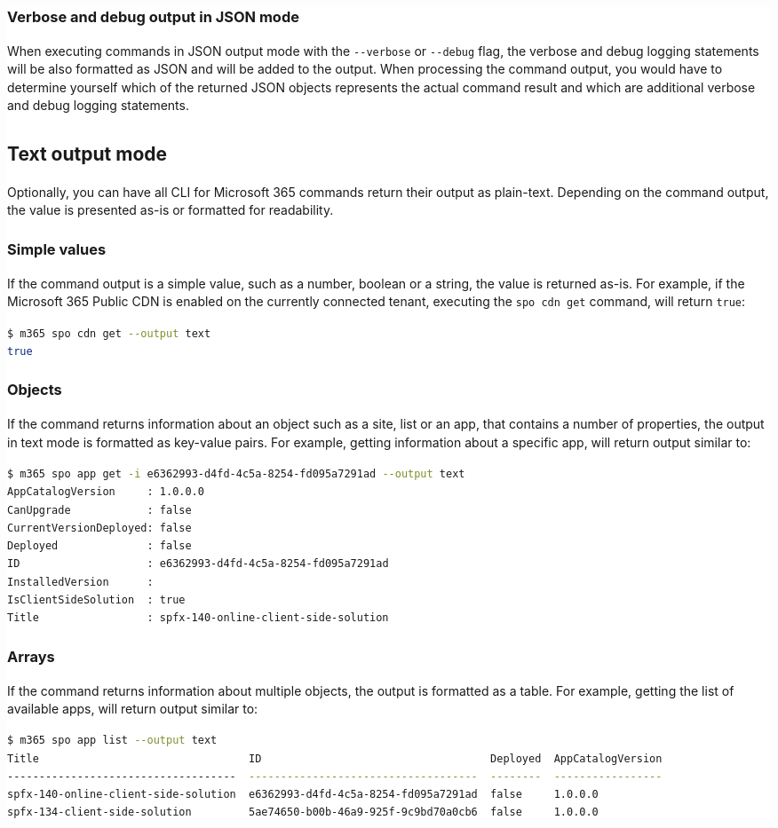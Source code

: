 ### Verbose and debug output in JSON mode

When executing commands in JSON output mode with the `--verbose` or `--debug` flag, the verbose and debug logging statements will be also formatted as JSON and will be added to the output. When processing the command output, you would have to determine yourself which of the returned JSON objects represents the actual command result and which are additional verbose and debug logging statements.

## Text output mode

Optionally, you can have all CLI for Microsoft 365 commands return their output as plain-text. Depending on the command output, the value is presented as-is or formatted for readability.

### Simple values

If the command output is a simple value, such as a number, boolean or a string, the value is returned as-is. For example, if the Microsoft 365 Public CDN is enabled on the currently connected tenant, executing the `spo cdn get` command, will return `true`:

```sh
$ m365 spo cdn get --output text
true
```

### Objects

If the command returns information about an object such as a site, list or an app, that contains a number of properties, the output in text mode is formatted as key-value pairs. For example, getting information about a specific app, will return output similar to:

```sh
$ m365 spo app get -i e6362993-d4fd-4c5a-8254-fd095a7291ad --output text
AppCatalogVersion     : 1.0.0.0
CanUpgrade            : false
CurrentVersionDeployed: false
Deployed              : false
ID                    : e6362993-d4fd-4c5a-8254-fd095a7291ad
InstalledVersion      :
IsClientSideSolution  : true
Title                 : spfx-140-online-client-side-solution
```

### Arrays

If the command returns information about multiple objects, the output is formatted as a table. For example, getting the list of available apps, will return output similar to:

```sh
$ m365 spo app list --output text
Title                                 ID                                    Deployed  AppCatalogVersion
------------------------------------  ------------------------------------  --------  -----------------
spfx-140-online-client-side-solution  e6362993-d4fd-4c5a-8254-fd095a7291ad  false     1.0.0.0
spfx-134-client-side-solution         5ae74650-b00b-46a9-925f-9c9bd70a0cb6  false     1.0.0.0
```
